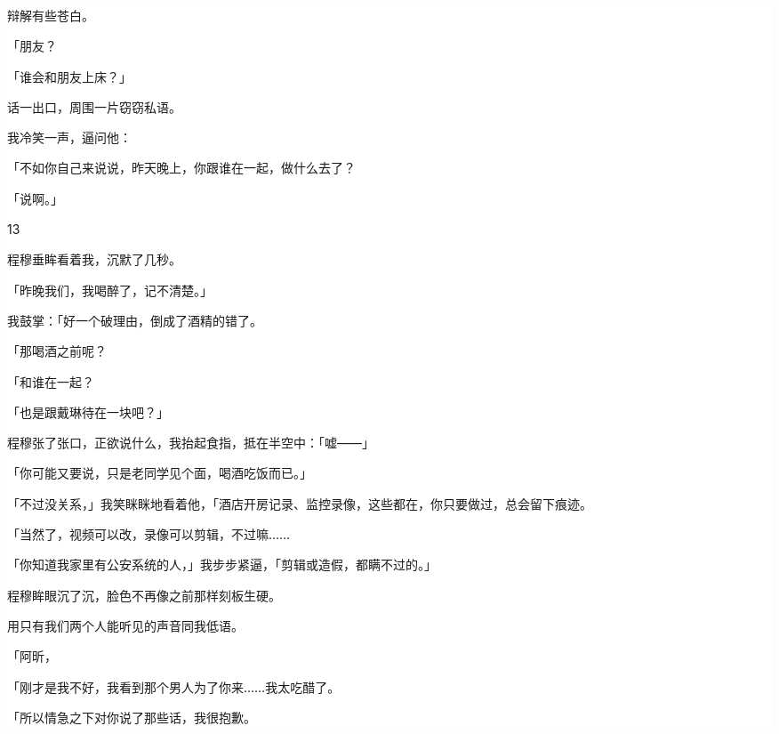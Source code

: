 
辩解有些苍白。


「朋友？


「谁会和朋友上床？」


话一出口，周围一片窃窃私语。


我冷笑一声，逼问他：


「不如你自己来说说，昨天晚上，你跟谁在一起，做什么去了？


「说啊。」


13


程穆垂眸看着我，沉默了几秒。


「昨晚我们，我喝醉了，记不清楚。」


我鼓掌：「好一个破理由，倒成了酒精的错了。


「那喝酒之前呢？


「和谁在一起？


「也是跟戴琳待在一块吧？」


程穆张了张口，正欲说什么，我抬起食指，抵在半空中：「嘘——」


「你可能又要说，只是老同学见个面，喝酒吃饭而已。」


「不过没关系，」我笑眯眯地看着他，「酒店开房记录、监控录像，这些都在，你只要做过，总会留下痕迹。


「当然了，视频可以改，录像可以剪辑，不过嘛……


「你知道我家里有公安系统的人，」我步步紧逼，「剪辑或造假，都瞒不过的。」


程穆眸眼沉了沉，脸色不再像之前那样刻板生硬。


用只有我们两个人能听见的声音同我低语。


「阿昕，


「刚才是我不好，我看到那个男人为了你来……我太吃醋了。


「所以情急之下对你说了那些话，我很抱歉。

